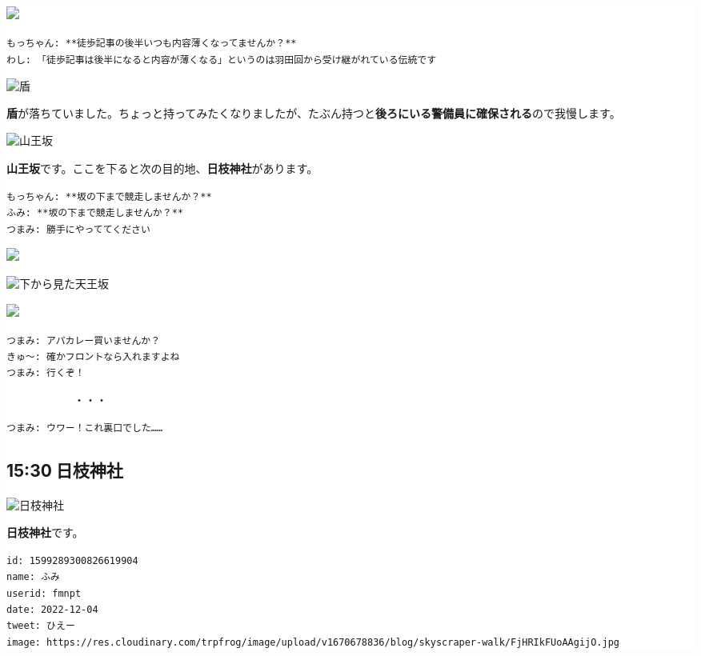 ![](/blog/skyscraper-walk/718F3EB6-355F-47B6-9763-2608A374F7CB_1_105_c?w=1024&h=768)

```conversation
もっちゃん: **徒歩記事の後半いつも内容薄くなってませんか？**
わし: 「徒歩記事は後半になると内容が薄くなる」というのは羽田回から受け継がれている伝統です
```

![](/blog/skyscraper-walk/4AC48AC6-9290-4006-BFC1-6E56FEDDF6A9_1_105_c?w=1024&h=768 "盾")

**盾**が落ちていました。ちょっと持ってみたくなりましたが、たぶん持つと**後ろにいる警備員に確保される**ので我慢します。

![](/blog/skyscraper-walk/88D1C34C-8D49-4E5D-ADCD-DA50694BAF05_1_201_a?w=3899&h=2924 "山王坂")

**山王坂**です。ここを下ると次の目的地、**日枝神社**があります。

```conversation
もっちゃん: **坂の下まで競走しませんか？**
ふみ: **坂の下まで競走しませんか？**
つまみ: 勝手にやっててください
```

![](/blog/skyscraper-walk/kyousou?w=428&h=240)

![](/blog/skyscraper-walk/9338C7D8-C079-4AF7-8877-AA89FBD38E0C_1_105_c?w=1024&h=768 "下から見た天王坂")

![](/blog/skyscraper-walk/9F55B872-9E42-41F6-A988-BC12391DD10A_1_201_a?w=2933&h=2200)

```conversation
つまみ: アパカレー買いませんか？
きゅ〜: 確かフロントなら入れますよね
つまみ: 行くぞ！
```

　　　　　　・・・

```conversation
つまみ: ウワー！これ裏口でした……
```

## 15:30 日枝神社

![](/blog/skyscraper-walk/84FD1961-BC0B-4B9C-AE11-038D4746B28A_1_201_a?w=4032&h=3024 "日枝神社")

**日枝神社**です。

```twitter-archived
id: 1599289300826619904
name: ふみ
userid: fmnpt
date: 2022-12-04
tweet: ひえー
image: https://res.cloudinary.com/trpfrog/image/upload/v1670678836/blog/skyscraper-walk/FjHRIkFUoAAgijO.jpg
```
